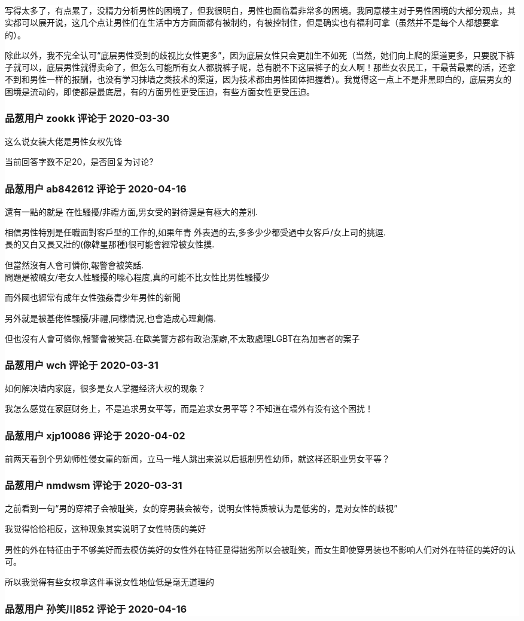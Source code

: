 写得太多了，有点累了，没精力分析男性的困境了，但我很明白，男性也面临着非常多的困境。我同意楼主对于男性困境的大部分观点，其实都可以展开说，这几个点让男性们在生活中方方面面都有被制约，有被控制住，但是确实也有福利可拿（虽然并不是每个人都想要拿的）。  
  
除此以外，我不完全认可“底层男性受到的歧视比女性更多”，因为底层女性只会更加生不如死（当然，她们向上爬的渠道更多，只要脱下裤子就可以，底层男性就得卖命了，但怎么可能所有女人都脱裤子呢，总有脱不下这层裤子的女人啊！那些女农民工，干最苦最累的活，还拿不到和男性一样的报酬，也没有学习抹墙之类技术的渠道，因为技术都由男性团体把握着）。我觉得这一点上不是非黑即白的，底层男女的困境是流动的，即使都是最底层，有的方面男性更受压迫，有些方面女性更受压迫。
        
                

### 品葱用户 **zookk** 评论于 2020-03-30
        
这么说女装大佬是男性女权先锋  
  
当前回答字数不足20，是否回复为讨论?
        
                

### 品葱用户 **ab842612** 评论于 2020-04-16
        
還有一點的就是 在性騷擾/非禮方面,男女受的對待還是有極大的差別.  
  
相信男性特別是任職面對客戶型的工作的,如果年青 外表過的去,多多少少都受過中女客戶/女上司的挑逗.  
長的又白又長又壯的(像韓星那種)很可能會經常被女性摸.  
  
但當然沒有人會可憐你,報警會被笑話.  
問題是被醜女/老女人性騷擾的噁心程度,真的可能不比女性比男性騷擾少  
  
而外國也經常有成年女性強姦青少年男性的新聞  
  
  
  
另外就是被基佬性騷擾/非禮,同樣情況,也會造成心理創傷.  
  
但也沒有人會可憐你,報警會被笑話.在歐美警方都有政治潔癖,不太敢處理LGBT在為加害者的案子
        
                

### 品葱用户 **wch** 评论于 2020-03-31
        
如何解决墙内家庭，很多是女人掌握经济大权的现象？  
  
我怎么感觉在家庭财务上，不是追求男女平等，而是追求女男平等？不知道在墙外有没有这个困扰！
        
                

### 品葱用户 **xjp10086** 评论于 2020-04-02
        
前两天看到个男幼师性侵女童的新闻，立马一堆人跳出来说以后抵制男性幼师，就这样还职业男女平等？
        
                

### 品葱用户 **nmdwsm** 评论于 2020-03-31
        
之前看到一句“男的穿裙子会被耻笑，女的穿男装会被夸，说明女性特质被认为是低劣的，是对女性的歧视”  
  
我觉得恰恰相反，这种现象其实说明了女性特质的美好  
  
男性的外在特征由于不够美好而去模仿美好的女性外在特征显得拙劣所以会被耻笑，而女生即使穿男装也不影响人们对外在特征的美好的认可。  
  
所以我觉得有些女权拿这件事说女性地位低是毫无道理的
        
                

### 品葱用户 **孙笑川852** 评论于 2020-04-16
        